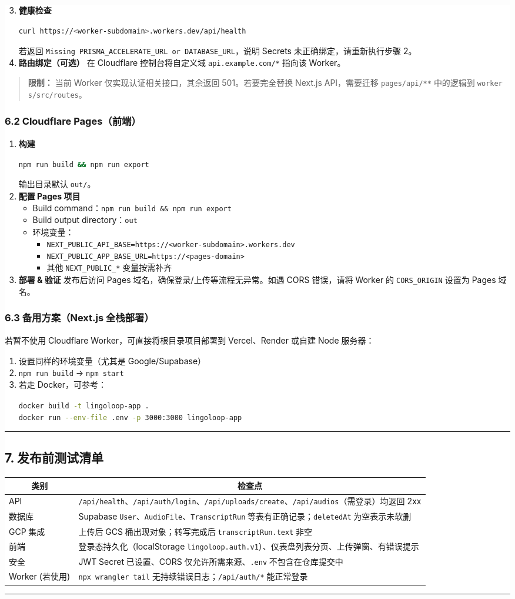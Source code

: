 3. **健康检查**
   ```bash
   curl https://<worker-subdomain>.workers.dev/api/health
   ```
   若返回 `Missing PRISMA_ACCELERATE_URL or DATABASE_URL`，说明 Secrets 未正确绑定，请重新执行步骤 2。
4. **路由绑定（可选）**
   在 Cloudflare 控制台将自定义域 `api.example.com/*` 指向该 Worker。

> **限制：** 当前 Worker 仅实现认证相关接口，其余返回 501。若要完全替换 Next.js API，需要迁移 `pages/api/**` 中的逻辑到 `workers/src/routes`。

### 6.2 Cloudflare Pages（前端）
1. **构建**
   ```bash
   npm run build && npm run export
   ```
   输出目录默认 `out/`。
2. **配置 Pages 项目**
   - Build command：`npm run build && npm run export`
   - Build output directory：`out`
   - 环境变量：
     - `NEXT_PUBLIC_API_BASE=https://<worker-subdomain>.workers.dev`
     - `NEXT_PUBLIC_APP_BASE_URL=https://<pages-domain>`
     - 其他 `NEXT_PUBLIC_*` 变量按需补齐
3. **部署 & 验证**
   发布后访问 Pages 域名，确保登录/上传等流程无异常。如遇 CORS 错误，请将 Worker 的 `CORS_ORIGIN` 设置为 Pages 域名。

### 6.3 备用方案（Next.js 全栈部署）
若暂不使用 Cloudflare Worker，可直接将根目录项目部署到 Vercel、Render 或自建 Node 服务器：
1. 设置同样的环境变量（尤其是 Google/Supabase）
2. `npm run build` → `npm start`
3. 若走 Docker，可参考：
   ```bash
   docker build -t lingoloop-app .
   docker run --env-file .env -p 3000:3000 lingoloop-app
   ```

---

## 7. 发布前测试清单

| 类别 | 检查点 |
| --- | --- |
| API | `/api/health`、`/api/auth/login`、`/api/uploads/create`、`/api/audios`（需登录）均返回 2xx |
| 数据库 | Supabase `User`、`AudioFile`、`TranscriptRun` 等表有正确记录；`deletedAt` 为空表示未软删 |
| GCP 集成 | 上传后 GCS 桶出现对象；转写完成后 `transcriptRun.text` 非空 |
| 前端 | 登录态持久化（localStorage `lingoloop.auth.v1`）、仪表盘列表分页、上传弹窗、有错误提示 |
| 安全 | JWT Secret 已设置、CORS 仅允许所需来源、`.env` 不包含在仓库提交中 |
| Worker (若使用) | `npx wrangler tail` 无持续错误日志；`/api/auth/*` 能正常登录 |

---